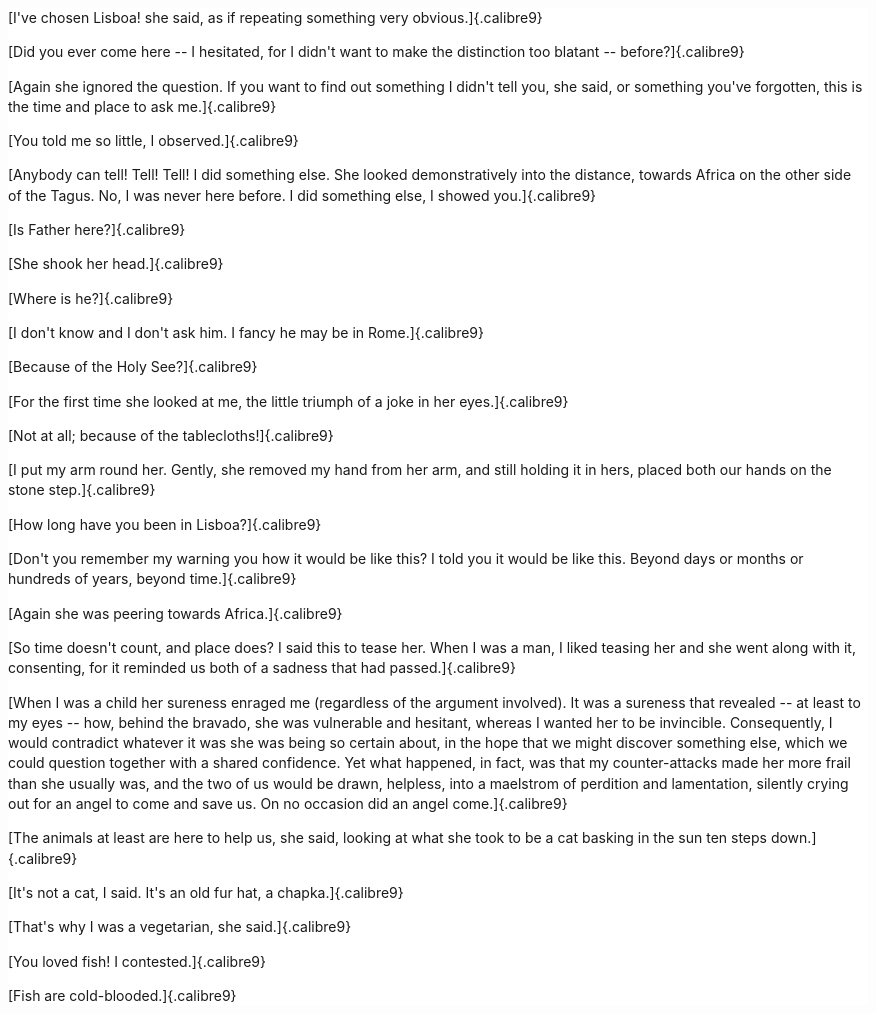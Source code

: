 [I've chosen Lisboa! she said, as if repeating something very obvious.]{.calibre9}

[Did you ever come here -- I hesitated, for I didn't want to make the distinction too blatant -- before?]{.calibre9}

[Again she ignored the question. If you want to find out something I didn't tell you, she said, or something you've forgotten, this is the time and place to ask me.]{.calibre9}

[You told me so little, I observed.]{.calibre9}

[Anybody can tell! Tell! Tell! I did something else. She looked demonstratively into the distance, towards Africa on the other side of the Tagus. No, I was never here before. I did something else, I showed you.]{.calibre9}

[Is Father here?]{.calibre9}

[She shook her head.]{.calibre9}

[Where is he?]{.calibre9}

[I don't know and I don't ask him. I fancy he may be in Rome.]{.calibre9}

[Because of the Holy See?]{.calibre9}

[For the first time she looked at me, the little triumph of a joke in her eyes.]{.calibre9}

[Not at all; because of the tablecloths!]{.calibre9}

[I put my arm round her. Gently, she removed my hand from her arm, and still holding it in hers, placed both our hands on the stone step.]{.calibre9}

[How long have you been in Lisboa?]{.calibre9}

[Don't you remember my warning you how it would be like this? I told you it would be like this. Beyond days or months or hundreds of years, beyond time.]{.calibre9}

[Again she was peering towards Africa.]{.calibre9}

[So time doesn't count, and place does? I said this to tease her. When I was a man, I liked teasing her and she went along with it, consenting, for it reminded us both of a sadness that had passed.]{.calibre9}

[When I was a child her sureness enraged me (regardless of the argument involved). It was a sureness that revealed -- at least to my eyes -- how, behind the bravado, she was vulnerable and hesitant, whereas I wanted her to be invincible. Consequently, I would contradict whatever it was she was being so certain about, in the hope that we might discover something else, which we could question together with a shared confidence. Yet what happened, in fact, was that my counter-attacks made her more frail than she usually was, and the two of us would be drawn, helpless, into a maelstrom of perdition and lamentation, silently crying out for an angel to come and save us. On no occasion did an angel come.]{.calibre9}

[The animals at least are here to help us, she said, looking at what she took to be a cat basking in the sun ten steps down.]{.calibre9}

[It's not a cat, I said. It's an old fur hat, a chapka.]{.calibre9}

[That's why I was a vegetarian, she said.]{.calibre9}

[You loved fish! I contested.]{.calibre9}

[Fish are cold-blooded.]{.calibre9}
